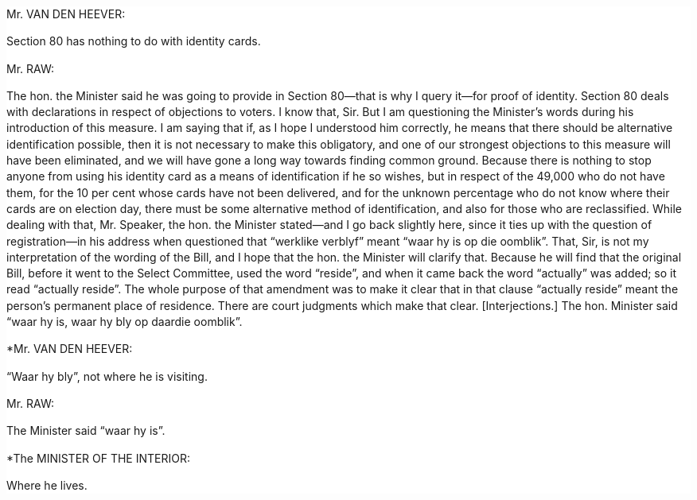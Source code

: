 
</speech>

<speech by="#van_den_heever">

<from>Mr. <person refersTo="hansard_za">VAN DEN HEEVER</person>:</from>

<p>Section 80 has nothing to do with identity cards.</p>

</speech>

<speech by="#raw">

<from>Mr. <person refersTo="hansard_za">RAW</person>:</from>

<p>The hon. the Minister said he was going to provide in Section 80&#x2014;that is why I query it&#x2014;for proof of identity. Section 80 deals with declarations in respect of objections to voters. I know that, Sir. But I am questioning the Minister&#x2019;s words during his introduction of this measure. I am saying that if, as I hope I understood him correctly, he means that there should be alternative identification possible, then it is not necessary to make this obligatory, and one of our strongest objections to this measure will have been eliminated, and we will have gone a long way towards finding common ground. Because there is nothing to stop anyone from using his identity card as a means of identification if he so wishes, but in respect of the 49,000 who do not have them, for the 10 per cent whose cards have not been delivered, and for the unknown percentage who do not know where their cards are on election day, there must be some alternative method of identification, and also for those who are reclassified. While dealing with that, Mr. Speaker, the hon. the Minister stated&#x2014;and I go back slightly here, since it ties up with the question of registration&#x2014;in his address when questioned that &#x201C;werklike verblyf&#x201D; meant &#x201C;waar hy is op die oomblik&#x201D;. That, Sir, is not my interpretation of the wording of the Bill, and I hope that the hon. the Minister will clarify that. Because he will find that the original Bill, before it went to the Select Committee, used the word &#x201C;reside&#x201D;, and when it came back the word &#x201C;actually&#x201D; was added; so it read &#x201C;actually reside&#x201D;. The whole purpose of that amendment was to make it clear that in that clause &#x201C;actually reside&#x201D; meant the person&#x2019;s permanent place of residence. There are court judgments which make that clear. [Interjections.] The hon. Minister said &#x201C;waar hy is, waar hy bly op daardie oomblik&#x201D;.</p>

</speech>

<speech by="#van_den_heever">

<from>*Mr. <person refersTo="hansard_za">VAN DEN HEEVER</person>:</from>

<p>&#x201C;Waar hy bly&#x201D;, not where he is visiting.</p>

</speech>

<speech by="#raw">

<from>Mr. <person refersTo="hansard_za">RAW</person>:</from>

<p>The Minister said &#x201C;waar hy is&#x201D;.</p>

</speech>

<speech by="#minister_of_the_interior">

<from>*The <person refersTo="hansard_za">MINISTER OF THE INTERIOR</person>:</from>

<p>Where he lives.</p>

</speech>
